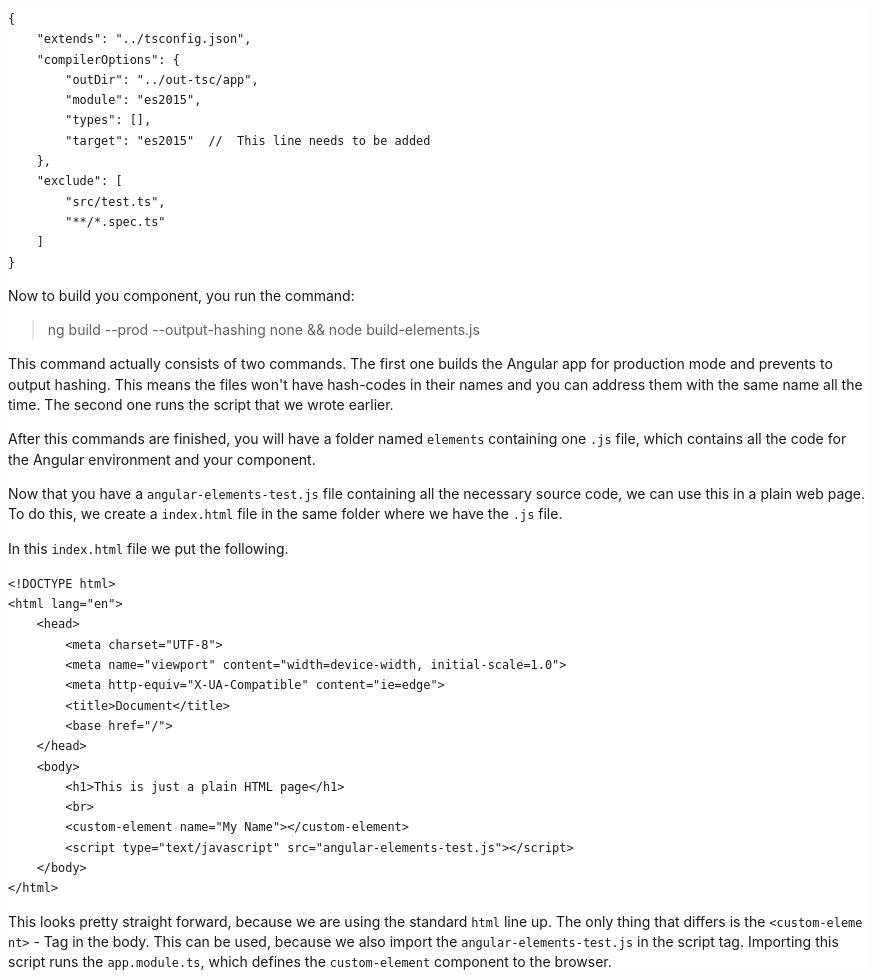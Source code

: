     {
        "extends": "../tsconfig.json",
        "compilerOptions": {
            "outDir": "../out-tsc/app",
            "module": "es2015",
            "types": [],
            "target": "es2015"  //  This line needs to be added
        },
        "exclude": [
            "src/test.ts",
            "**/*.spec.ts"
        ]
    }

Now to build you component, you run the command:

> ng build --prod --output-hashing none && node build-elements.js

This command actually consists of two commands.
The first one builds the Angular app for production mode and prevents to output hashing. 
This means the files won't have hash-codes in their names and you can address them with the same name all the time.
The second one runs the script that we wrote earlier.

After this commands are finished, you will have a folder named `elements` containing one `.js` file, which contains all the code for the Angular environment and your component.

Now that you have a `angular-elements-test.js` file containing all the necessary source code, we can use this in a plain web page. 
To do this, we create a `index.html` file in the same folder where we have the `.js` file.

In this `index.html` file we put the following.

    <!DOCTYPE html>
    <html lang="en">
        <head>
            <meta charset="UTF-8">
            <meta name="viewport" content="width=device-width, initial-scale=1.0">
            <meta http-equiv="X-UA-Compatible" content="ie=edge">
            <title>Document</title>
            <base href="/">
        </head>
        <body>
            <h1>This is just a plain HTML page</h1>
            <br>
            <custom-element name="My Name"></custom-element>
            <script type="text/javascript" src="angular-elements-test.js"></script>
        </body>
    </html>

This looks pretty straight forward, because we are using the standard `html` line up.
The only thing that differs is the `<custom-element>` - Tag in the body.
This can be used, because we also import the `angular-elements-test.js` in the script tag. 
Importing this script runs the `app.module.ts`, which defines the `custom-element` component to the browser.
